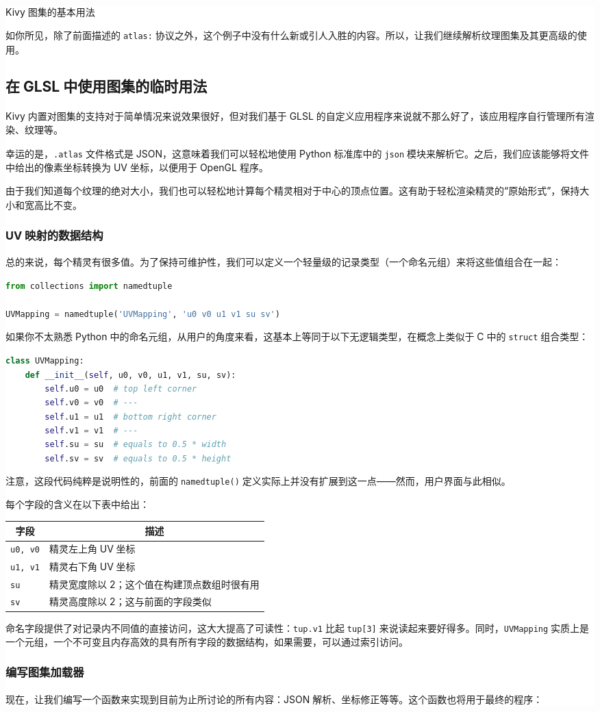 Kivy 图集的基本用法

如你所见，除了前面描述的 `atlas:` 协议之外，这个例子中没有什么新或引人入胜的内容。所以，让我们继续解析纹理图集及其更高级的使用。

## 在 GLSL 中使用图集的临时用法

Kivy 内置对图集的支持对于简单情况来说效果很好，但对我们基于 GLSL 的自定义应用程序来说就不那么好了，该应用程序自行管理所有渲染、纹理等。

幸运的是，`.atlas` 文件格式是 JSON，这意味着我们可以轻松地使用 Python 标准库中的 `json` 模块来解析它。之后，我们应该能够将文件中给出的像素坐标转换为 UV 坐标，以便用于 OpenGL 程序。

由于我们知道每个纹理的绝对大小，我们也可以轻松地计算每个精灵相对于中心的顶点位置。这有助于轻松渲染精灵的“原始形式”，保持大小和宽高比不变。

### UV 映射的数据结构

总的来说，每个精灵有很多值。为了保持可维护性，我们可以定义一个轻量级的记录类型（一个命名元组）来将这些值组合在一起：

```py
from collections import namedtuple

UVMapping = namedtuple('UVMapping', 'u0 v0 u1 v1 su sv')
```

如果你不太熟悉 Python 中的命名元组，从用户的角度来看，这基本上等同于以下无逻辑类型，在概念上类似于 C 中的 `struct` 组合类型：

```py
class UVMapping:
    def __init__(self, u0, v0, u1, v1, su, sv):
        self.u0 = u0  # top left corner
        self.v0 = v0  # ---
        self.u1 = u1  # bottom right corner
        self.v1 = v1  # ---
        self.su = su  # equals to 0.5 * width
        self.sv = sv  # equals to 0.5 * height
```

注意，这段代码纯粹是说明性的，前面的 `namedtuple()` 定义实际上并没有扩展到这一点——然而，用户界面与此相似。

每个字段的含义在以下表中给出：

| 字段 | 描述 |
| --- | --- |
| `u0, v0` | 精灵左上角 UV 坐标 |
| `u1, v1` | 精灵右下角 UV 坐标 |
| `su` | 精灵宽度除以 2；这个值在构建顶点数组时很有用 |
| `sv` | 精灵高度除以 2；这与前面的字段类似 |

命名字段提供了对记录内不同值的直接访问，这大大提高了可读性：`tup.v1` 比起 `tup[3]` 来说读起来要好得多。同时，`UVMapping` 实质上是一个元组，一个不可变且内存高效的具有所有字段的数据结构，如果需要，可以通过索引访问。

### 编写图集加载器

现在，让我们编写一个函数来实现到目前为止所讨论的所有内容：JSON 解析、坐标修正等等。这个函数也将用于最终的程序：
